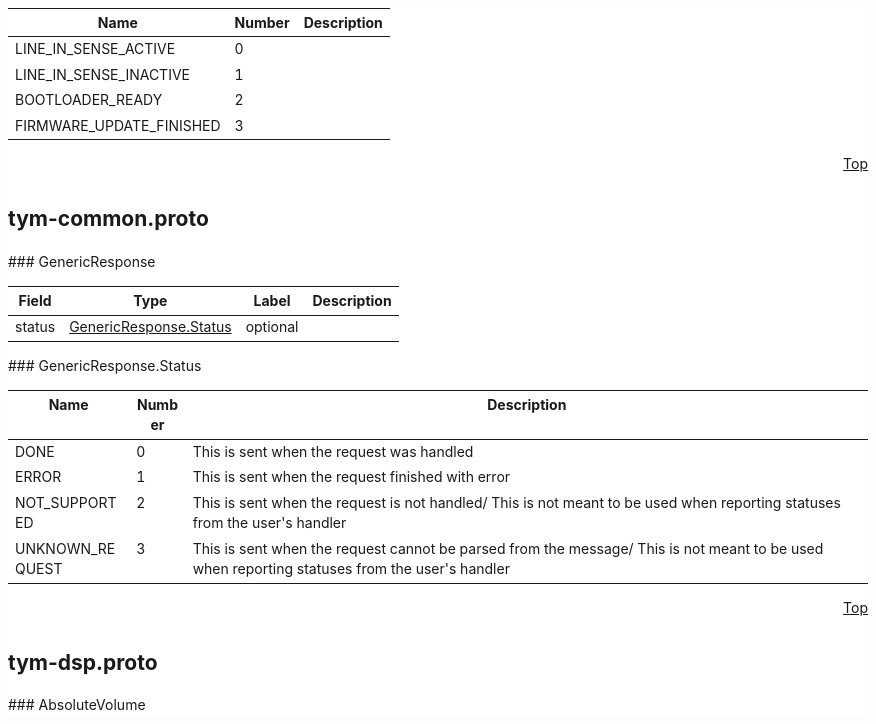 
| Name | Number | Description |
| ---- | ------ | ----------- |
| LINE_IN_SENSE_ACTIVE | 0 |  |
| LINE_IN_SENSE_INACTIVE | 1 |  |
| BOOTLOADER_READY | 2 |  |
| FIRMWARE_UPDATE_FINISHED | 3 |  |




<a name="tym-common.proto"/>
<p align="right"><a href="#top">Top</a></p>

## tym-common.proto



<a name="Proto.Tym.GenericResponse"/>
### GenericResponse


| Field | Type | Label | Description |
| ----- | ---- | ----- | ----------- |
| status | [GenericResponse.Status](#Proto.Tym.GenericResponse.Status) | optional |  |



<a name="Proto.Tym.GenericResponse.Status"/>
### GenericResponse.Status


| Name | Number | Description |
| ---- | ------ | ----------- |
| DONE | 0 | This is sent when the request was handled |
| ERROR | 1 | This is sent when the request finished with error |
| NOT_SUPPORTED | 2 | This is sent when the request is not handled/ This is not meant to be used when reporting statuses from the user's handler |
| UNKNOWN_REQUEST | 3 | This is sent when the request cannot be parsed from the message/ This is not meant to be used when reporting statuses from the user's handler |




<a name="tym-dsp.proto"/>
<p align="right"><a href="#top">Top</a></p>

## tym-dsp.proto



<a name="Proto.TymDsp.AbsoluteVolume"/>
### AbsoluteVolume

